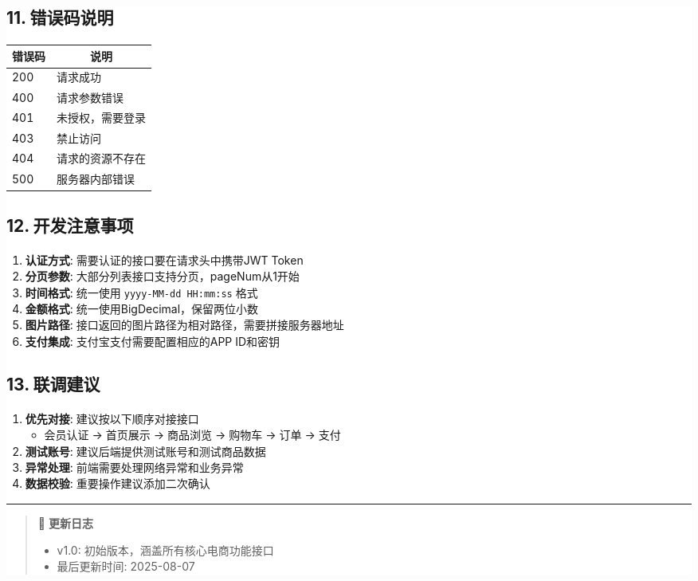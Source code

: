 ## 11. 错误码说明

| 错误码 | 说明             |
| ------ | ---------------- |
| 200    | 请求成功         |
| 400    | 请求参数错误     |
| 401    | 未授权，需要登录 |
| 403    | 禁止访问         |
| 404    | 请求的资源不存在 |
| 500    | 服务器内部错误   |

## 12. 开发注意事项

1. **认证方式**: 需要认证的接口要在请求头中携带JWT Token
2. **分页参数**: 大部分列表接口支持分页，pageNum从1开始
3. **时间格式**: 统一使用 `yyyy-MM-dd HH:mm:ss` 格式
4. **金额格式**: 统一使用BigDecimal，保留两位小数
5. **图片路径**: 接口返回的图片路径为相对路径，需要拼接服务器地址
6. **支付集成**: 支付宝支付需要配置相应的APP ID和密钥

## 13. 联调建议

1. **优先对接**: 建议按以下顺序对接接口
   - 会员认证 → 首页展示 → 商品浏览 → 购物车 → 订单 → 支付
2. **测试账号**: 建议后端提供测试账号和测试商品数据
3. **异常处理**: 前端需要处理网络异常和业务异常
4. **数据校验**: 重要操作建议添加二次确认

---

> 📝 **更新日志**
>
> - v1.0: 初始版本，涵盖所有核心电商功能接口
> - 最后更新时间: 2025-08-07
